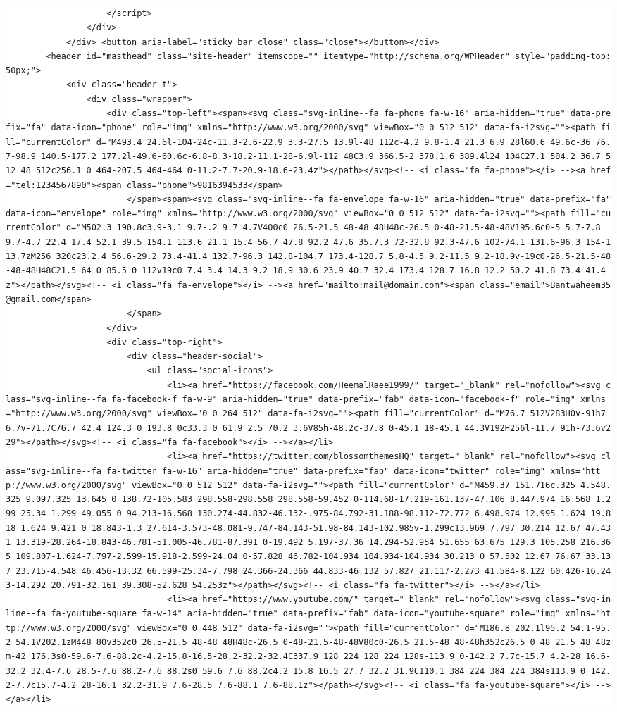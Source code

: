                         </script>
                    </div>
                </div> <button aria-label="sticky bar close" class="close"></button></div>
            <header id="masthead" class="site-header" itemscope="" itemtype="http://schema.org/WPHeader" style="padding-top: 50px;">
                <div class="header-t">
                    <div class="wrapper">
                        <div class="top-left"><span><svg class="svg-inline--fa fa-phone fa-w-16" aria-hidden="true" data-prefix="fa" data-icon="phone" role="img" xmlns="http://www.w3.org/2000/svg" viewBox="0 0 512 512" data-fa-i2svg=""><path fill="currentColor" d="M493.4 24.6l-104-24c-11.3-2.6-22.9 3.3-27.5 13.9l-48 112c-4.2 9.8-1.4 21.3 6.9 28l60.6 49.6c-36 76.7-98.9 140.5-177.2 177.2l-49.6-60.6c-6.8-8.3-18.2-11.1-28-6.9l-112 48C3.9 366.5-2 378.1.6 389.4l24 104C27.1 504.2 36.7 512 48 512c256.1 0 464-207.5 464-464 0-11.2-7.7-20.9-18.6-23.4z"></path></svg><!-- <i class="fa fa-phone"></i> --><a href="tel:1234567890"><span class="phone">9816394533</span>
                            </span><span><svg class="svg-inline--fa fa-envelope fa-w-16" aria-hidden="true" data-prefix="fa" data-icon="envelope" role="img" xmlns="http://www.w3.org/2000/svg" viewBox="0 0 512 512" data-fa-i2svg=""><path fill="currentColor" d="M502.3 190.8c3.9-3.1 9.7-.2 9.7 4.7V400c0 26.5-21.5 48-48 48H48c-26.5 0-48-21.5-48-48V195.6c0-5 5.7-7.8 9.7-4.7 22.4 17.4 52.1 39.5 154.1 113.6 21.1 15.4 56.7 47.8 92.2 47.6 35.7.3 72-32.8 92.3-47.6 102-74.1 131.6-96.3 154-113.7zM256 320c23.2.4 56.6-29.2 73.4-41.4 132.7-96.3 142.8-104.7 173.4-128.7 5.8-4.5 9.2-11.5 9.2-18.9v-19c0-26.5-21.5-48-48-48H48C21.5 64 0 85.5 0 112v19c0 7.4 3.4 14.3 9.2 18.9 30.6 23.9 40.7 32.4 173.4 128.7 16.8 12.2 50.2 41.8 73.4 41.4z"></path></svg><!-- <i class="fa fa-envelope"></i> --><a href="mailto:mail@domain.com"><span class="email">Bantwaheem35@gmail.com</span>
                            </span>
                        </div>
                        <div class="top-right">
                            <div class="header-social">
                                <ul class="social-icons">
                                    <li><a href="https://facebook.com/HeemalRaee1999/" target="_blank" rel="nofollow"><svg class="svg-inline--fa fa-facebook-f fa-w-9" aria-hidden="true" data-prefix="fab" data-icon="facebook-f" role="img" xmlns="http://www.w3.org/2000/svg" viewBox="0 0 264 512" data-fa-i2svg=""><path fill="currentColor" d="M76.7 512V283H0v-91h76.7v-71.7C76.7 42.4 124.3 0 193.8 0c33.3 0 61.9 2.5 70.2 3.6V85h-48.2c-37.8 0-45.1 18-45.1 44.3V192H256l-11.7 91h-73.6v229"></path></svg><!-- <i class="fa fa-facebook"></i> --></a></li>
                                    <li><a href="https://twitter.com/blossomthemesHQ" target="_blank" rel="nofollow"><svg class="svg-inline--fa fa-twitter fa-w-16" aria-hidden="true" data-prefix="fab" data-icon="twitter" role="img" xmlns="http://www.w3.org/2000/svg" viewBox="0 0 512 512" data-fa-i2svg=""><path fill="currentColor" d="M459.37 151.716c.325 4.548.325 9.097.325 13.645 0 138.72-105.583 298.558-298.558 298.558-59.452 0-114.68-17.219-161.137-47.106 8.447.974 16.568 1.299 25.34 1.299 49.055 0 94.213-16.568 130.274-44.832-46.132-.975-84.792-31.188-98.112-72.772 6.498.974 12.995 1.624 19.818 1.624 9.421 0 18.843-1.3 27.614-3.573-48.081-9.747-84.143-51.98-84.143-102.985v-1.299c13.969 7.797 30.214 12.67 47.431 13.319-28.264-18.843-46.781-51.005-46.781-87.391 0-19.492 5.197-37.36 14.294-52.954 51.655 63.675 129.3 105.258 216.365 109.807-1.624-7.797-2.599-15.918-2.599-24.04 0-57.828 46.782-104.934 104.934-104.934 30.213 0 57.502 12.67 76.67 33.137 23.715-4.548 46.456-13.32 66.599-25.34-7.798 24.366-24.366 44.833-46.132 57.827 21.117-2.273 41.584-8.122 60.426-16.243-14.292 20.791-32.161 39.308-52.628 54.253z"></path></svg><!-- <i class="fa fa-twitter"></i> --></a></li>
                                    <li><a href="https://www.youtube.com/" target="_blank" rel="nofollow"><svg class="svg-inline--fa fa-youtube-square fa-w-14" aria-hidden="true" data-prefix="fab" data-icon="youtube-square" role="img" xmlns="http://www.w3.org/2000/svg" viewBox="0 0 448 512" data-fa-i2svg=""><path fill="currentColor" d="M186.8 202.1l95.2 54.1-95.2 54.1V202.1zM448 80v352c0 26.5-21.5 48-48 48H48c-26.5 0-48-21.5-48-48V80c0-26.5 21.5-48 48-48h352c26.5 0 48 21.5 48 48zm-42 176.3s0-59.6-7.6-88.2c-4.2-15.8-16.5-28.2-32.2-32.4C337.9 128 224 128 224 128s-113.9 0-142.2 7.7c-15.7 4.2-28 16.6-32.2 32.4-7.6 28.5-7.6 88.2-7.6 88.2s0 59.6 7.6 88.2c4.2 15.8 16.5 27.7 32.2 31.9C110.1 384 224 384 224 384s113.9 0 142.2-7.7c15.7-4.2 28-16.1 32.2-31.9 7.6-28.5 7.6-88.1 7.6-88.1z"></path></svg><!-- <i class="fa fa-youtube-square"></i> --></a></li>